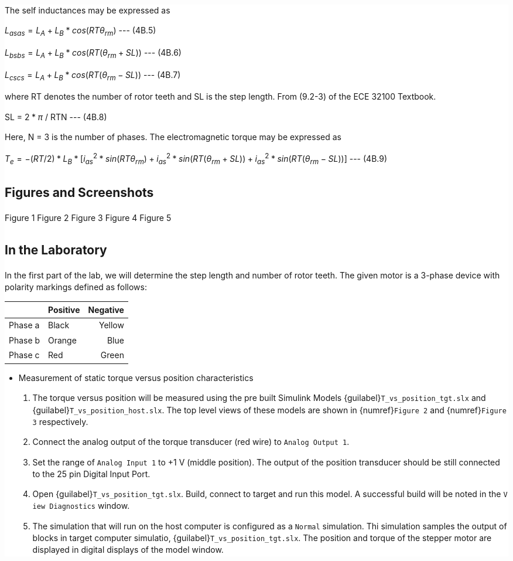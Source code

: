 The self inductances may be expressed as

$L_{asas} = L_A + L_B * cos(RT\theta_{rm})$        --- (4B.5)

$L_{bsbs} = L_A + L_B * cos(RT(\theta_{rm} + SL))$ --- (4B.6)

$L_{cscs} = L_A + L_B * cos(RT(\theta_{rm} - SL))$ --- (4B.7)

where RT denotes the number of rotor teeth and SL is the step length. From (9.2-3) of the ECE 32100 Textbook.

SL = $2*\pi$ / RTN   --- (4B.8)

Here, N = 3 is the number of phases. The electromagnetic torque may be expressed as

$T_e = -(RT/2) * L_B * [i_{as}^2*sin(RT\theta_{rm}) + i_{as}^2*sin(RT(\theta_{rm} + SL)) + i_{as}^2*sin(RT(\theta_{rm} - SL))]$     --- (4B.9)

## Figures and Screenshots 
Figure 1
Figure 2 
Figure 3
Figure 4
Figure 5

## In the Laboratory

In the first part of the lab, we will determine the step length and number of rotor teeth. The given motor is a 3-phase device with polarity markings defined as follows:

|               |   Positive     |  Negative  |
| :-------------|----------------|-----------:|
|  Phase a      |    Black       |  Yellow    |
|  Phase b      |    Orange      |  Blue      |
|  Phase c      |    Red         |  Green     |

- Measurement of static torque versus position characteristics
    
    1. The torque versus position will be measured using the pre built Simulink Models {guilabel}`T_vs_position_tgt.slx` and {guilabel}`T_vs_position_host.slx`. The top level views of these models are shown in {numref}`Figure 2` and {numref}`Figure 3` respectively. 

    2. Connect the analog output of the torque transducer (red wire) to `Analog Output 1`.

    3. Set the range of `Analog Input 1` to +1 V (middle position). The output of the position transducer should be still connected to the 25 pin Digital Input Port.

    4. Open {guilabel}`T_vs_position_tgt.slx`. Build, connect to target and run this model. A successful build will be noted in the `View Diagnostics` window.

    5. The simulation that will run on the host computer is configured as a `Normal` simulation. Thi simulation samples the output of blocks in target computer simulatio, {guilabel}`T_vs_position_tgt.slx`. The position and torque of the stepper motor are displayed in digital displays of the model window.
